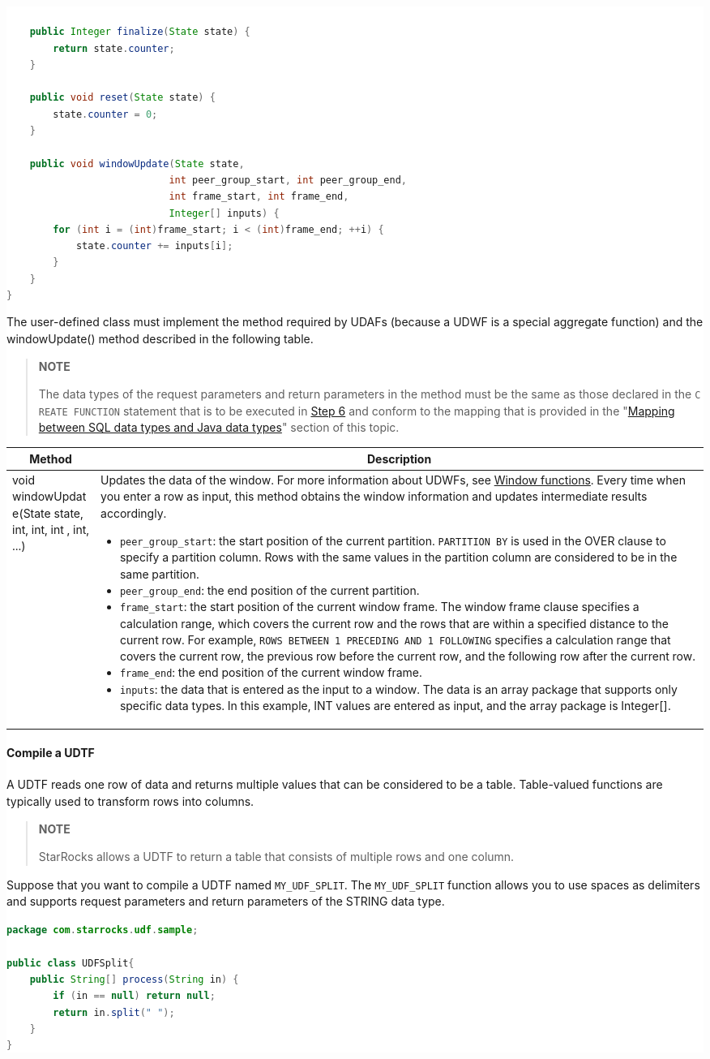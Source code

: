 ```Java

    public Integer finalize(State state) {
        return state.counter;
    }

    public void reset(State state) {
        state.counter = 0;
    }

    public void windowUpdate(State state,
                            int peer_group_start, int peer_group_end,
                            int frame_start, int frame_end,
                            Integer[] inputs) {
        for (int i = (int)frame_start; i < (int)frame_end; ++i) {
            state.counter += inputs[i];
        }
    }
}
```

The user-defined class must implement the method required by UDAFs (because a UDWF is a special aggregate function) and the windowUpdate() method described in the following table.

> **NOTE**
>
> The data types of the request parameters and return parameters in the method must be the same as those declared in the `CREATE FUNCTION` statement that is to be executed in [Step 6](#step-6-create-the-udf-in-starrocks) and conform to the mapping that is provided in the "[Mapping between SQL data types and Java data types](#mapping-between-sql-data-types-and-java-data-types)" section of this topic.

| Method                                                   | Description                                                  |
| -------------------------------------------------------- | ------------------------------------------------------------ |
| void windowUpdate(State state, int, int, int , int, ...) | Updates the data of the window. For more information about UDWFs, see [Window functions](../sql-functions/Window_function.md). Every time when you enter a row as input, this method obtains the window information and updates intermediate results accordingly.<ul><li>`peer_group_start`: the start position of the current partition. `PARTITION BY` is used in the OVER clause to specify a partition column. Rows with the same values in the partition column are considered to be in the same partition.</li><li>`peer_group_end`: the end position of the current partition.</li><li>`frame_start`: the start position of the current window frame. The window frame clause specifies a calculation range, which covers the current row and the rows that are within a specified distance to the current row. For example, `ROWS BETWEEN 1 PRECEDING AND 1 FOLLOWING` specifies a calculation range that covers the current row, the previous row before the current row, and the following row after the current row.</li><li>`frame_end`: the end position of the current window frame.</li><li>`inputs`: the data that is entered as the input to a window. The data is an array package that supports only specific data types. In this example, INT values are entered as input, and the array package is Integer[].</li></ul> |

#### Compile a UDTF

A UDTF reads one row of data and returns multiple values that can be considered to be a table. Table-valued functions are typically used to transform rows into columns.

> **NOTE**
>
> StarRocks allows a UDTF to return a table that consists of multiple rows and one column.

Suppose that you want to compile a UDTF named `MY_UDF_SPLIT`. The `MY_UDF_SPLIT` function allows you to use spaces as delimiters and supports request parameters and return parameters of the STRING data type.

```Java
package com.starrocks.udf.sample;

public class UDFSplit{
    public String[] process(String in) {
        if (in == null) return null;
        return in.split(" ");
    }
}
```
